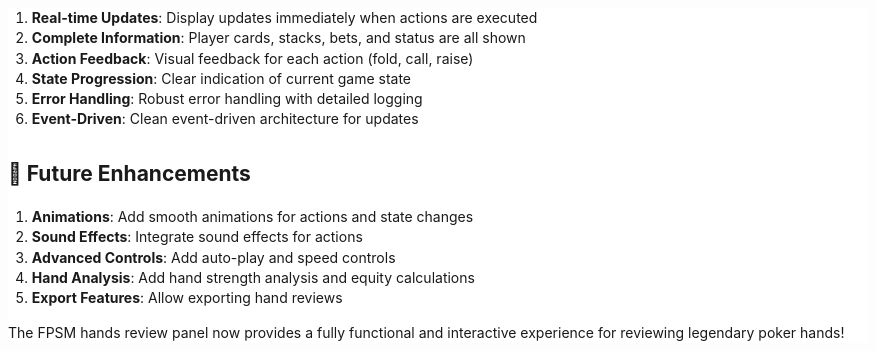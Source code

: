 1. **Real-time Updates**: Display updates immediately when actions are executed
2. **Complete Information**: Player cards, stacks, bets, and status are all shown
3. **Action Feedback**: Visual feedback for each action (fold, call, raise)
4. **State Progression**: Clear indication of current game state
5. **Error Handling**: Robust error handling with detailed logging
6. **Event-Driven**: Clean event-driven architecture for updates

## 🚀 Future Enhancements

1. **Animations**: Add smooth animations for actions and state changes
2. **Sound Effects**: Integrate sound effects for actions
3. **Advanced Controls**: Add auto-play and speed controls
4. **Hand Analysis**: Add hand strength analysis and equity calculations
5. **Export Features**: Allow exporting hand reviews

The FPSM hands review panel now provides a fully functional and interactive experience for reviewing legendary poker hands!
